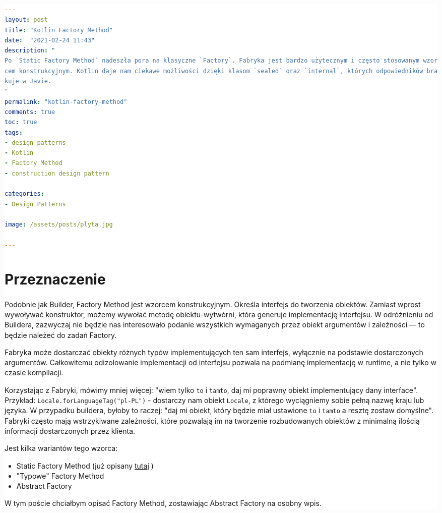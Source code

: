 ```yaml
---
layout: post
title: "Kotlin Factory Method"
date:  "2021-02-24 11:43"
description: "
Po `Static Factory Method` nadeszła pora na klasyczne `Factory`. Fabryka jest bardzo użytecznym i często stosowanym wzorcem konstrukcyjnym. Kotlin daje nam ciekawe możliwości dzięki klasom `sealed` oraz `internal`, których odpowiedników brakuje w Javie.
"
permalink: "kotlin-factory-method"
comments: true
toc: true
tags:
- design patterns
- Kotlin
- Factory Method
- construction design pattern
  
categories:
- Design Patterns
      
image: /assets/posts/plyta.jpg

---
```


# Przeznaczenie

Podobnie jak Builder, Factory Method jest wzorcem konstrukcyjnym. Określa interfejs do tworzenia obiektów. Zamiast wprost wywoływać konstruktor, możemy wywołać metodę obiektu-wytwórni, która generuje implementację interfejsu. W odróżnieniu od Buildera, zazwyczaj nie będzie nas interesowało podanie wszystkich wymaganych przez obiekt argumentów i zależności — to będzie należeć do zadań Factory. 

Fabryka może dostarczać obiekty różnych typów implementujących ten sam interfejs, wyłącznie na podstawie dostarczonych argumentów. Całkowitemu odizolowanie implementacji od interfejsu pozwala na podmianę implementację w runtime, a nie tylko w czasie kompilacji.

Korzystając z Fabryki, mówimy mniej więcej: "wiem tylko `to` i `tamto`, daj mi poprawny obiekt implementujący dany interface". Przykład: `Locale.forLanguageTag("pl-PL")` - dostarczy nam obiekt `Locale`, z którego wyciągniemy sobie pełną nazwę kraju lub języka. W przypadku buildera, byłoby to raczej: "daj mi obiekt, który będzie miał ustawione `to` i `tamto` a resztę zostaw domyślne". Fabryki często mają wstrzykiwane zależności, które pozwalają im na tworzenie rozbudowanych obiektów z minimalną ilością informacji dostarczonych przez klienta.

Jest kilka wariantów tego wzorca:
- Static Factory Method (już opisany [tutaj](https://asvid.github.io/pl/kotlin-static-factory-methods) )
- "Typowe" Factory Method
- Abstract Factory

W tym poście chciałbym opisać Factory Method, zostawiając Abstract Factory na osobny wpis.
